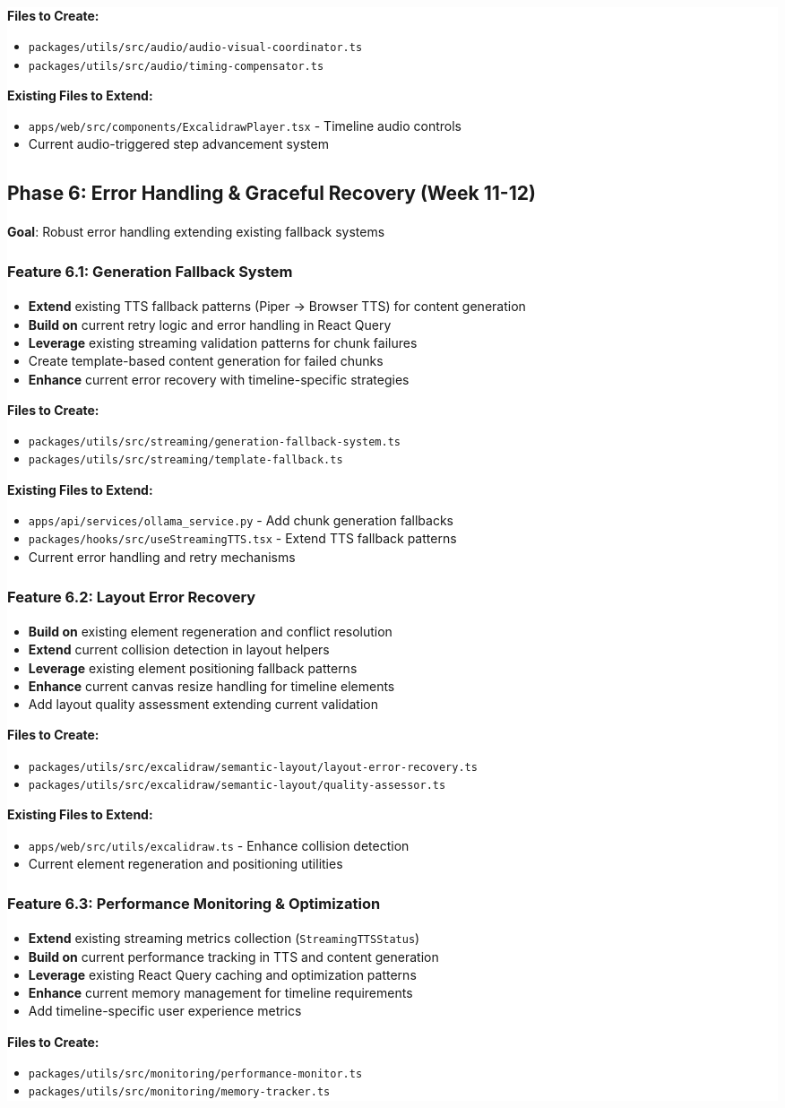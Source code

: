**Files to Create:**
- `packages/utils/src/audio/audio-visual-coordinator.ts`
- `packages/utils/src/audio/timing-compensator.ts`

**Existing Files to Extend:**
- `apps/web/src/components/ExcalidrawPlayer.tsx` - Timeline audio controls
- Current audio-triggered step advancement system

## Phase 6: Error Handling & Graceful Recovery (Week 11-12)
**Goal**: Robust error handling extending existing fallback systems

### Feature 6.1: Generation Fallback System
- **Extend** existing TTS fallback patterns (Piper → Browser TTS) for content generation
- **Build on** current retry logic and error handling in React Query
- **Leverage** existing streaming validation patterns for chunk failures
- Create template-based content generation for failed chunks
- **Enhance** current error recovery with timeline-specific strategies

**Files to Create:**
- `packages/utils/src/streaming/generation-fallback-system.ts`
- `packages/utils/src/streaming/template-fallback.ts`

**Existing Files to Extend:**
- `apps/api/services/ollama_service.py` - Add chunk generation fallbacks
- `packages/hooks/src/useStreamingTTS.tsx` - Extend TTS fallback patterns
- Current error handling and retry mechanisms

### Feature 6.2: Layout Error Recovery
- **Build on** existing element regeneration and conflict resolution
- **Extend** current collision detection in layout helpers
- **Leverage** existing element positioning fallback patterns
- **Enhance** current canvas resize handling for timeline elements
- Add layout quality assessment extending current validation

**Files to Create:**
- `packages/utils/src/excalidraw/semantic-layout/layout-error-recovery.ts`
- `packages/utils/src/excalidraw/semantic-layout/quality-assessor.ts`

**Existing Files to Extend:**
- `apps/web/src/utils/excalidraw.ts` - Enhance collision detection
- Current element regeneration and positioning utilities

### Feature 6.3: Performance Monitoring & Optimization
- **Extend** existing streaming metrics collection (`StreamingTTSStatus`)
- **Build on** current performance tracking in TTS and content generation
- **Leverage** existing React Query caching and optimization patterns
- **Enhance** current memory management for timeline requirements
- Add timeline-specific user experience metrics

**Files to Create:**
- `packages/utils/src/monitoring/performance-monitor.ts`
- `packages/utils/src/monitoring/memory-tracker.ts`
